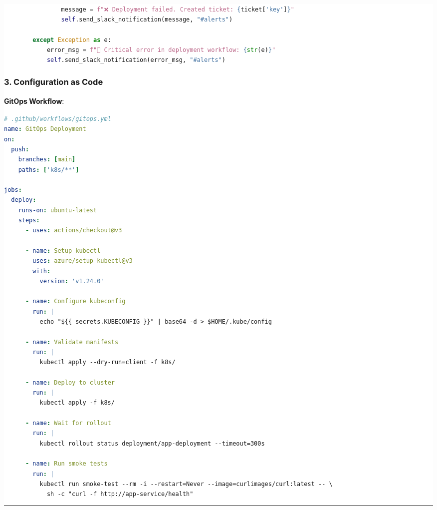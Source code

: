 ```python
                message = f"❌ Deployment failed. Created ticket: {ticket['key']}"
                self.send_slack_notification(message, "#alerts")
                
        except Exception as e:
            error_msg = f"🚨 Critical error in deployment workflow: {str(e)}"
            self.send_slack_notification(error_msg, "#alerts")
```

### 3. **Configuration as Code**

**GitOps Workflow**:
```yaml
# .github/workflows/gitops.yml
name: GitOps Deployment
on:
  push:
    branches: [main]
    paths: ['k8s/**']

jobs:
  deploy:
    runs-on: ubuntu-latest
    steps:
      - uses: actions/checkout@v3
      
      - name: Setup kubectl
        uses: azure/setup-kubectl@v3
        with:
          version: 'v1.24.0'
      
      - name: Configure kubeconfig
        run: |
          echo "${{ secrets.KUBECONFIG }}" | base64 -d > $HOME/.kube/config
      
      - name: Validate manifests
        run: |
          kubectl apply --dry-run=client -f k8s/
      
      - name: Deploy to cluster
        run: |
          kubectl apply -f k8s/
      
      - name: Wait for rollout
        run: |
          kubectl rollout status deployment/app-deployment --timeout=300s
      
      - name: Run smoke tests
        run: |
          kubectl run smoke-test --rm -i --restart=Never --image=curlimages/curl:latest -- \
            sh -c "curl -f http://app-service/health"
```

---